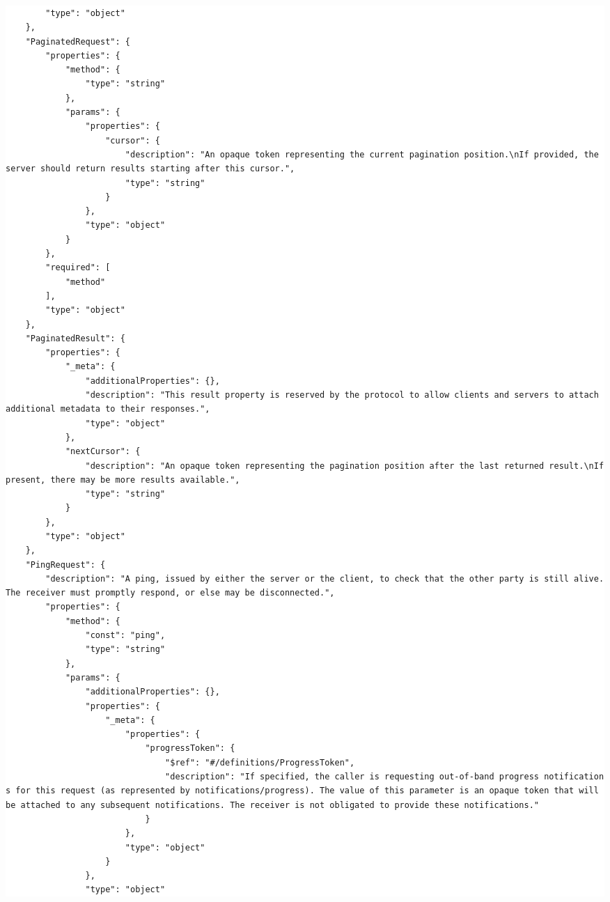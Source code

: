             "type": "object"
        },
        "PaginatedRequest": {
            "properties": {
                "method": {
                    "type": "string"
                },
                "params": {
                    "properties": {
                        "cursor": {
                            "description": "An opaque token representing the current pagination position.\nIf provided, the server should return results starting after this cursor.",
                            "type": "string"
                        }
                    },
                    "type": "object"
                }
            },
            "required": [
                "method"
            ],
            "type": "object"
        },
        "PaginatedResult": {
            "properties": {
                "_meta": {
                    "additionalProperties": {},
                    "description": "This result property is reserved by the protocol to allow clients and servers to attach additional metadata to their responses.",
                    "type": "object"
                },
                "nextCursor": {
                    "description": "An opaque token representing the pagination position after the last returned result.\nIf present, there may be more results available.",
                    "type": "string"
                }
            },
            "type": "object"
        },
        "PingRequest": {
            "description": "A ping, issued by either the server or the client, to check that the other party is still alive. The receiver must promptly respond, or else may be disconnected.",
            "properties": {
                "method": {
                    "const": "ping",
                    "type": "string"
                },
                "params": {
                    "additionalProperties": {},
                    "properties": {
                        "_meta": {
                            "properties": {
                                "progressToken": {
                                    "$ref": "#/definitions/ProgressToken",
                                    "description": "If specified, the caller is requesting out-of-band progress notifications for this request (as represented by notifications/progress). The value of this parameter is an opaque token that will be attached to any subsequent notifications. The receiver is not obligated to provide these notifications."
                                }
                            },
                            "type": "object"
                        }
                    },
                    "type": "object"